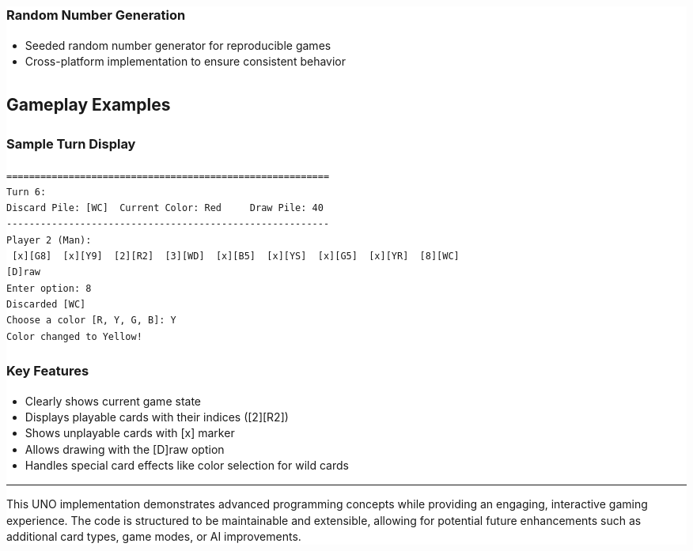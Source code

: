 ### Random Number Generation
- Seeded random number generator for reproducible games
- Cross-platform implementation to ensure consistent behavior

## Gameplay Examples

### Sample Turn Display
```
=========================================================
Turn 6: 
Discard Pile: [WC]  Current Color: Red     Draw Pile: 40 
--------------------------------------------------------- 
Player 2 (Man):  
 [x][G8]  [x][Y9]  [2][R2]  [3][WD]  [x][B5]  [x][YS]  [x][G5]  [x][YR]  [8][WC]  
[D]raw 
Enter option: 8
Discarded [WC] 
Choose a color [R, Y, G, B]: Y
Color changed to Yellow!
```

### Key Features
- Clearly shows current game state
- Displays playable cards with their indices ([2][R2])
- Shows unplayable cards with [x] marker
- Allows drawing with the [D]raw option
- Handles special card effects like color selection for wild cards

---

This UNO implementation demonstrates advanced programming concepts while providing an engaging, interactive gaming experience. The code is structured to be maintainable and extensible, allowing for potential future enhancements such as additional card types, game modes, or AI improvements.